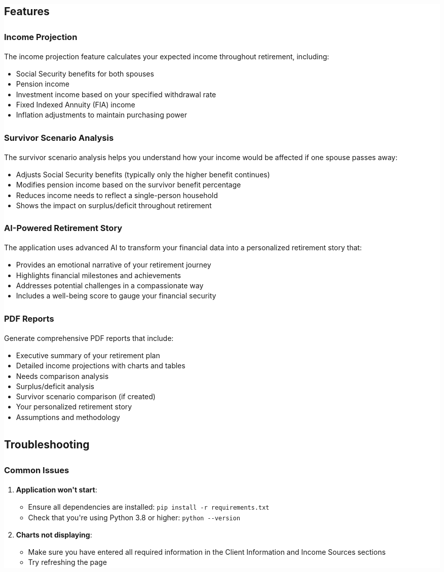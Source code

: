 ## Features

### Income Projection

The income projection feature calculates your expected income throughout retirement, including:

- Social Security benefits for both spouses
- Pension income
- Investment income based on your specified withdrawal rate
- Fixed Indexed Annuity (FIA) income
- Inflation adjustments to maintain purchasing power

### Survivor Scenario Analysis

The survivor scenario analysis helps you understand how your income would be affected if one spouse passes away:

- Adjusts Social Security benefits (typically only the higher benefit continues)
- Modifies pension income based on the survivor benefit percentage
- Reduces income needs to reflect a single-person household
- Shows the impact on surplus/deficit throughout retirement

### AI-Powered Retirement Story

The application uses advanced AI to transform your financial data into a personalized retirement story that:

- Provides an emotional narrative of your retirement journey
- Highlights financial milestones and achievements
- Addresses potential challenges in a compassionate way
- Includes a well-being score to gauge your financial security

### PDF Reports

Generate comprehensive PDF reports that include:

- Executive summary of your retirement plan
- Detailed income projections with charts and tables
- Needs comparison analysis
- Surplus/deficit analysis
- Survivor scenario comparison (if created)
- Your personalized retirement story
- Assumptions and methodology

## Troubleshooting

### Common Issues

1. **Application won't start**:
   - Ensure all dependencies are installed: `pip install -r requirements.txt`
   - Check that you're using Python 3.8 or higher: `python --version`

2. **Charts not displaying**:
   - Make sure you have entered all required information in the Client Information and Income Sources sections
   - Try refreshing the page
